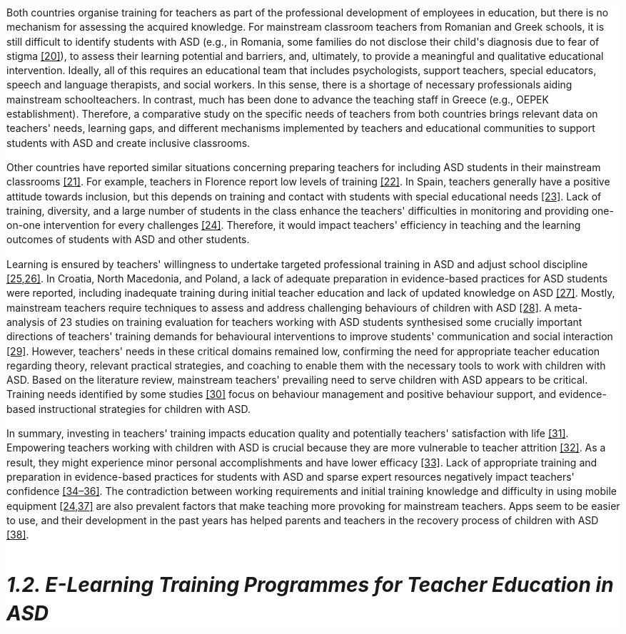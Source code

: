 Both countries organise training for teachers as part of the professional development of employees in education, but there is no mechanism for assessing the acquired knowledge. For mainstream classroom teachers from Romanian and Greek schools, it is still difficult to identify students with ASD (e.g., in Romania, some families do not disclose their child's diagnosis due to fear of stigma [\[20\]](#page-10-14)), to assess their learning potential and barriers, and, ultimately, to provide a meaningful and qualitative educational intervention. Ideally, all of this requires an educational team that includes psychologists, support teachers, special educators, speech and language therapists, and social workers. In this sense, there is a shortage of necessary professionals aiding mainstream schoolteachers. In contrast, much has been done to advance the teaching staff in Greece (e.g., OEPEK establishment). Therefore, a comparative study on the specific needs of teachers from both countries brings relevant data on teachers' needs, learning gaps, and different mechanisms implemented by teachers and educational communities to support students with ASD and create inclusive classrooms.

Other countries have reported similar situations concerning preparing teachers for including ASD students in their mainstream classrooms [\[21\]](#page-10-15). For example, teachers in Florence report low levels of training [\[22\]](#page-10-16). In Spain, teachers generally have a positive attitude towards inclusion, but this depends on training and contact with students with special educational needs [\[23\]](#page-10-17). Lack of training, diversity, and a large number of students in the class enhance the teachers' difficulties in monitoring and providing one-on-one intervention for every challenges [\[24\]](#page-10-18). Therefore, it would impact teachers' efficiency in teaching and the learning outcomes of students with ASD and other students.

Learning is ensured by teachers' willingness to undertake targeted professional training in ASD and adjust school discipline [\[25](#page-10-19)[,26\]](#page-10-20). In Croatia, North Macedonia, and Poland, a lack of adequate preparation in evidence-based practices for ASD students were reported, including inadequate training during initial teacher education and lack of updated knowledge on ASD [\[27\]](#page-10-21). Mostly, mainstream teachers require techniques to assess and address challenging behaviours of children with ASD [\[28\]](#page-10-22). A meta-analysis of 23 studies on training evaluation for teachers working with ASD students synthesised some crucially important directions of teachers' training demands for behavioural interventions to improve students' communication and social interaction [\[29\]](#page-10-23). However, teachers' needs in these critical domains remained low, confirming the need for appropriate teacher education regarding theory, relevant practical strategies, and coaching to enable them with the necessary tools to work with children with ASD. Based on the literature review, mainstream teachers' prevailing need to serve children with ASD appears to be critical. Training needs identified by some studies [\[30\]](#page-10-24) focus on behaviour management and positive behaviour support, and evidence-based instructional strategies for children with ASD.

In summary, investing in teachers' training impacts education quality and potentially teachers' satisfaction with life [\[31\]](#page-10-25). Empowering teachers working with children with ASD is crucial because they are more vulnerable to teacher attrition [\[32\]](#page-10-26). As a result, they might experience minor personal accomplishments and have lower efficacy [\[33\]](#page-10-27). Lack of appropriate training and preparation in evidence-based practices for students with ASD and sparse expert resources negatively impact teachers' confidence [\[34–](#page-11-0)[36\]](#page-11-1). The contradiction between working requirements and initial training knowledge and difficulty in using mobile equipment [\[24](#page-10-18)[,37\]](#page-11-2) are also prevalent factors that make teaching more provoking for mainstream teachers. Apps seem to be easier to use, and their development in the past years has helped parents and teachers in the recovery process of children with ASD [\[38\]](#page-11-3).

# *1.2. E-Learning Training Programmes for Teacher Education in ASD*
